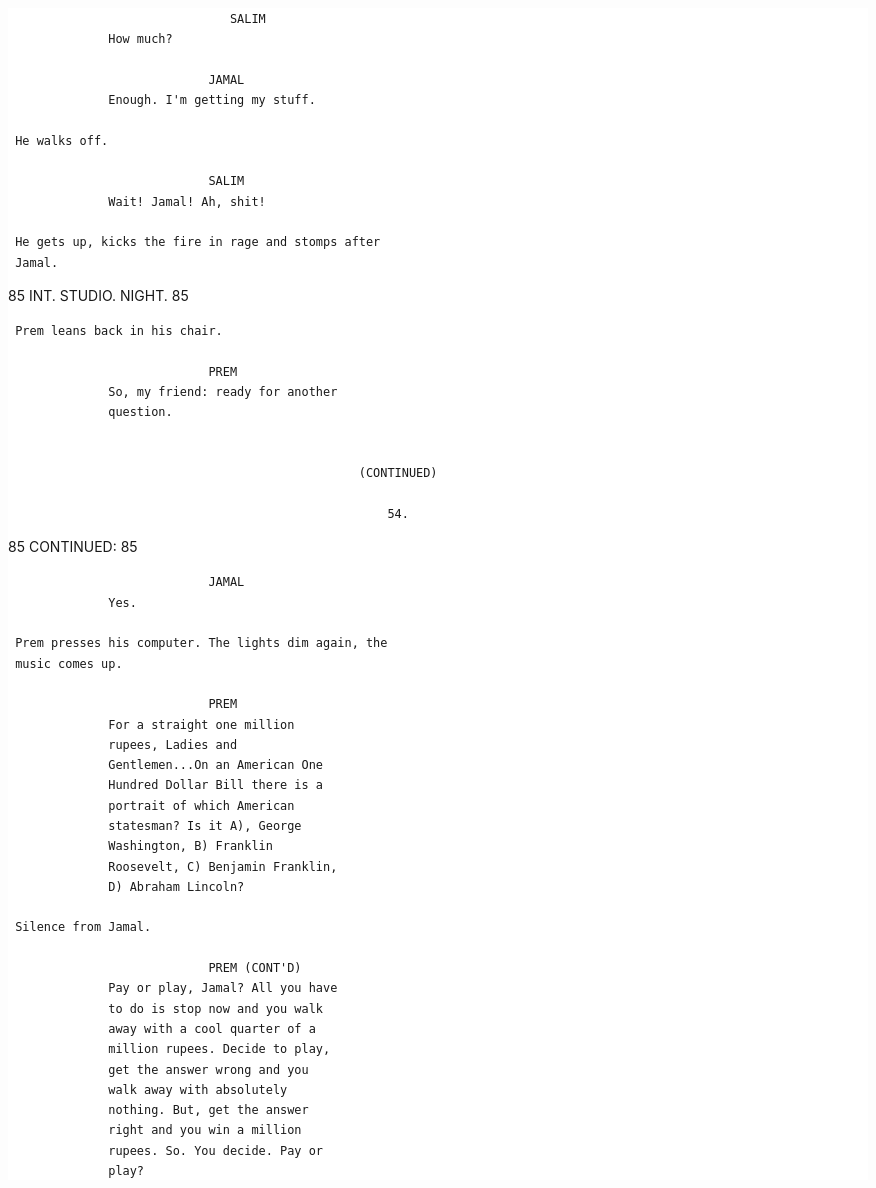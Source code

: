                                    SALIM
                  How much?

                                JAMAL
                  Enough. I'm getting my stuff.

     He walks off.

                                SALIM
                  Wait! Jamal! Ah, shit!

     He gets up, kicks the fire in rage and stomps after
     Jamal.


85   INT. STUDIO. NIGHT.                                         85

     Prem leans back in his chair.

                                PREM
                  So, my friend: ready for another
                  question.


                                                     (CONTINUED)

                                                         54.
85   CONTINUED:                                                85

                                JAMAL
                  Yes.

     Prem presses his computer. The lights dim again, the
     music comes up.

                                PREM
                  For a straight one million
                  rupees, Ladies and
                  Gentlemen...On an American One
                  Hundred Dollar Bill there is a
                  portrait of which American
                  statesman? Is it A), George
                  Washington, B) Franklin
                  Roosevelt, C) Benjamin Franklin,
                  D) Abraham Lincoln?

     Silence from Jamal.

                                PREM (CONT'D)
                  Pay or play, Jamal? All you have
                  to do is stop now and you walk
                  away with a cool quarter of a
                  million rupees. Decide to play,
                  get the answer wrong and you
                  walk away with absolutely
                  nothing. But, get the answer
                  right and you win a million
                  rupees. So. You decide. Pay or
                  play?
